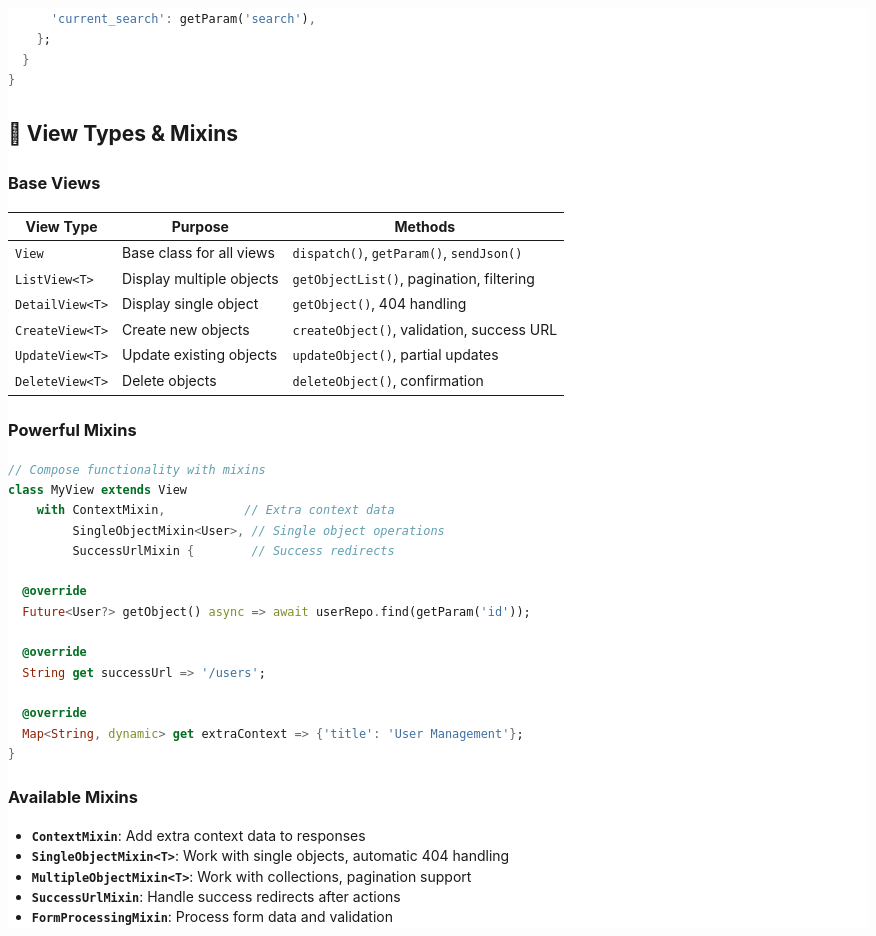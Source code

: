 ```dart
      'current_search': getParam('search'),
    };
  }
}
```

## 🧩 View Types & Mixins

### Base Views

| View Type       | Purpose                  | Methods                                   |
|-----------------|--------------------------|-------------------------------------------|
| `View`          | Base class for all views | `dispatch()`, `getParam()`, `sendJson()`  |
| `ListView<T>`   | Display multiple objects | `getObjectList()`, pagination, filtering  |
| `DetailView<T>` | Display single object    | `getObject()`, 404 handling               |
| `CreateView<T>` | Create new objects       | `createObject()`, validation, success URL |
| `UpdateView<T>` | Update existing objects  | `updateObject()`, partial updates         |
| `DeleteView<T>` | Delete objects           | `deleteObject()`, confirmation            |

### Powerful Mixins

```dart
// Compose functionality with mixins
class MyView extends View 
    with ContextMixin,           // Extra context data
         SingleObjectMixin<User>, // Single object operations
         SuccessUrlMixin {        // Success redirects
  
  @override
  Future<User?> getObject() async => await userRepo.find(getParam('id'));
  
  @override
  String get successUrl => '/users';
  
  @override
  Map<String, dynamic> get extraContext => {'title': 'User Management'};
}
```

### Available Mixins

- **`ContextMixin`**: Add extra context data to responses
- **`SingleObjectMixin<T>`**: Work with single objects, automatic 404 handling
- **`MultipleObjectMixin<T>`**: Work with collections, pagination support
- **`SuccessUrlMixin`**: Handle success redirects after actions
- **`FormProcessingMixin`**: Process form data and validation

